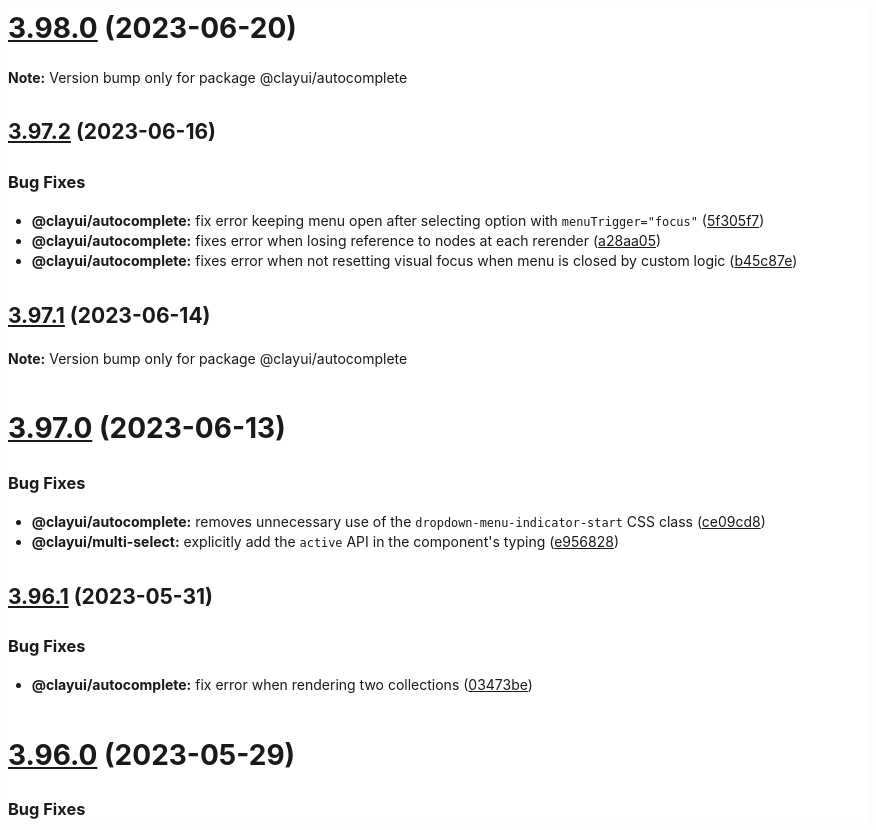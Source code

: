 # [3.98.0](https://github.com/liferay/clay/compare/v3.97.2...v3.98.0) (2023-06-20)

**Note:** Version bump only for package @clayui/autocomplete

## [3.97.2](https://github.com/liferay/clay/compare/v3.97.1...v3.97.2) (2023-06-16)

### Bug Fixes

-   **@clayui/autocomplete:** fix error keeping menu open after selecting option with `menuTrigger="focus"` ([5f305f7](https://github.com/liferay/clay/commit/5f305f7962677c5e0c2b1b7a366f507755fc9947))
-   **@clayui/autocomplete:** fixes error when losing reference to nodes at each rerender ([a28aa05](https://github.com/liferay/clay/commit/a28aa050ab3dbe8d337518361289f4a4fbc87cac))
-   **@clayui/autocomplete:** fixes error when not resetting visual focus when menu is closed by custom logic ([b45c87e](https://github.com/liferay/clay/commit/b45c87e15456639def329731a0fc0a038df87906))

## [3.97.1](https://github.com/liferay/clay/compare/v3.97.0...v3.97.1) (2023-06-14)

**Note:** Version bump only for package @clayui/autocomplete

# [3.97.0](https://github.com/liferay/clay/compare/v3.96.1...v3.97.0) (2023-06-13)

### Bug Fixes

-   **@clayui/autocomplete:** removes unnecessary use of the `dropdown-menu-indicator-start` CSS class ([ce09cd8](https://github.com/liferay/clay/commit/ce09cd814bf547e3437a45956f315a0588c52114))
-   **@clayui/multi-select:** explicitly add the `active` API in the component's typing ([e956828](https://github.com/liferay/clay/commit/e95682814d3ec7ab45e65e41bba291a2da023e74))

## [3.96.1](https://github.com/liferay/clay/compare/v3.96.0...v3.96.1) (2023-05-31)

### Bug Fixes

-   **@clayui/autocomplete:** fix error when rendering two collections ([03473be](https://github.com/liferay/clay/commit/03473be98f22d52613b741528cbebec64073b771))

# [3.96.0](https://github.com/liferay/clay/compare/v3.95.2...v3.96.0) (2023-05-29)

### Bug Fixes
